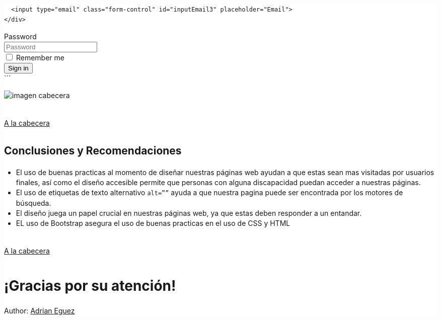       <input type="email" class="form-control" id="inputEmail3" placeholder="Email">
    </div>
  </div>
  <div class="form-group">
    <label for="inputPassword3" class="col-sm-2 control-label">Password</label>
    <div class="col-sm-10">
      <input type="password" class="form-control" id="inputPassword3" placeholder="Password">
    </div>
  </div>
  <div class="form-group">
    <div class="col-sm-offset-2 col-sm-10">
      <div class="checkbox">
        <label>
          <input type="checkbox"> Remember me
        </label>
      </div>
    </div>
  </div>
  <div class="form-group">
    <div class="col-sm-offset-2 col-sm-10">
      <button type="submit" class="btn btn-default">Sign in</button>
    </div>
  </div>
</form>
```
  <p aling="center">   
    <img src="https://github.com/cchristico/JavascriptClases/blob/0.3Bootstrp/Informes/Infrome_3/imagenes/formulario.png?raw=true" alt="imagen cabecera" width="550" height="200">
</p>

  <a name="conrec"></a>

<br>
<a href="#cabecera">A la cabecera</a>

<a href="#concluciones_recomendaciones"></a>

## Conclusiones y Recomendaciones

- El uso de buenas practicas al momento de diseñar nuestras páginas web ayudan a que estas sean mas visitadas por usuarios finales, así como el diseño accesible permite que personas con alguna discapacidad puedan acceder a nuestras páginas.
- El uso de etiquetas de texto alternativo ```alt=””``` ayuda a que nuestra pagina puede ser encontrada por los motores de búsqueda.
- El diseño juega un papel crucial en nuestras páginas web, ya que estas deben responder a un entandar.
- EL uso de Bootstrap asegura el uso de buenas practicas en el uso de CSS y HTML

<br>
<a href="#cabecera">A la cabecera</a>


# ¡Gracias por su atención!

Author: [Adrian Eguez](https://github.com/adrianeguez)